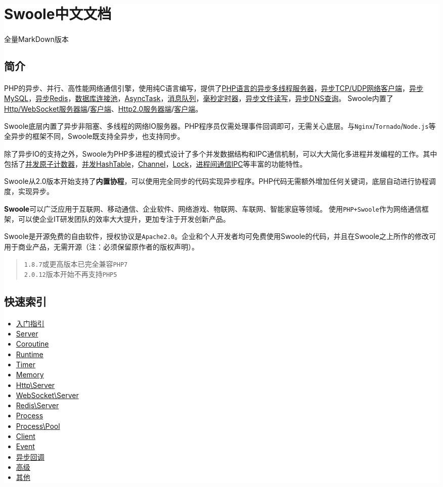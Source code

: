# Swoole中文文档

全量MarkDown版本



## 简介

PHP的异步、并行、高性能网络通信引擎，使用纯C语言编写，提供了[PHP语言的异步多线程服务器](https://wiki.swoole.com/wiki/page/p-server.html)，[异步TCP/UDP网络客户端](https://wiki.swoole.com/wiki/page/p-client.html)，[异步MySQL](https://wiki.swoole.com/wiki/page/517.html)，[异步Redis](https://wiki.swoole.com/wiki/page/p-redis.html)，[数据库连接池](https://github.com/swoole/framework/blob/master/tests/async_mysql.php)，[AsyncTask](https://wiki.swoole.com/wiki/page/134.html)，[消息队列](http://wiki.swoole.com/wiki/page/289.html)，[毫秒定时器](https://wiki.swoole.com/wiki/page/244.html)，[异步文件读写](https://wiki.swoole.com/wiki/page/183.html)，[异步DNS查询](https://wiki.swoole.com/wiki/page/186.html)。 Swoole内置了[Http/WebSocket服务器端](https://wiki.swoole.com/wiki/page/326.html)/[客户端](https://wiki.swoole.com/wiki/page/p-http_client.html)、[Http2.0服务器端](https://wiki.swoole.com/wiki/page/326.html)/[客户端](https://wiki.swoole.com/wiki/page/708.html)。

Swoole底层内置了异步非阻塞、多线程的网络IO服务器。PHP程序员仅需处理事件回调即可，无需关心底层。与`Nginx`/`Tornado`/`Node.js`等全异步的框架不同，Swoole既支持全异步，也支持同步。

除了异步IO的支持之外，Swoole为PHP多进程的模式设计了多个并发数据结构和IPC通信机制，可以大大简化多进程并发编程的工作。其中包括了[并发原子计数器](https://wiki.swoole.com/wiki/page/p-atomic.html)，[并发HashTable](https://wiki.swoole.com/wiki/page/p-table.html)，[Channel](https://wiki.swoole.com/wiki/page/p-channel.html)，[Lock](https://wiki.swoole.com/wiki/page/p-lock.html)，[进程间通信IPC](https://wiki.swoole.com/wiki/page/363.html)等丰富的功能特性。

Swoole从2.0版本开始支持了**内置协程**，可以使用完全同步的代码实现异步程序。PHP代码无需额外增加任何关键词，底层自动进行协程调度，实现异步。

**Swoole**可以广泛应用于互联网、移动通信、企业软件、网络游戏、物联网、车联网、智能家庭等领域。 使用`PHP+Swoole`作为网络通信框架，可以使企业IT研发团队的效率大大提升，更加专注于开发创新产品。

Swoole是开源免费的自由软件，授权协议是`Apache2.0`。企业和个人开发者均可免费使用Swoole的代码，并且在Swoole之上所作的修改可用于商业产品，无需开源（注：必须保留原作者的版权声明）。

> `1.8.7`或更高版本已完全兼容`PHP7`<br>
> `2.0.12`版本开始不再支持`PHP5`



## 快速索引

- <a href="#1--入门指引">入门指引</a>
- <a href="#2--server">Server</a>
- <a href="#3--coroutine">Coroutine</a>
- <a href="#4--runtime">Runtime</a>
- <a href="#5--timer">Timer</a>
- <a href="#6--memory">Memory</a>
- <a href="#7--httpserver">Http\Server</a>
- <a href="#8--websocketserver">WebSocket\Server</a>
- <a href="#9--redisserver">Redis\Server</a>
- <a href="#10--process">Process</a>
- <a href="#11--processpool">Process\Pool</a>
- <a href="#12--client">Client</a>
- <a href="#13--event">Event</a>
- <a href="#14--异步回调">异步回调</a>
- <a href="#15--高级">高级</a>
- <a href="#16--其他">其他</a>
